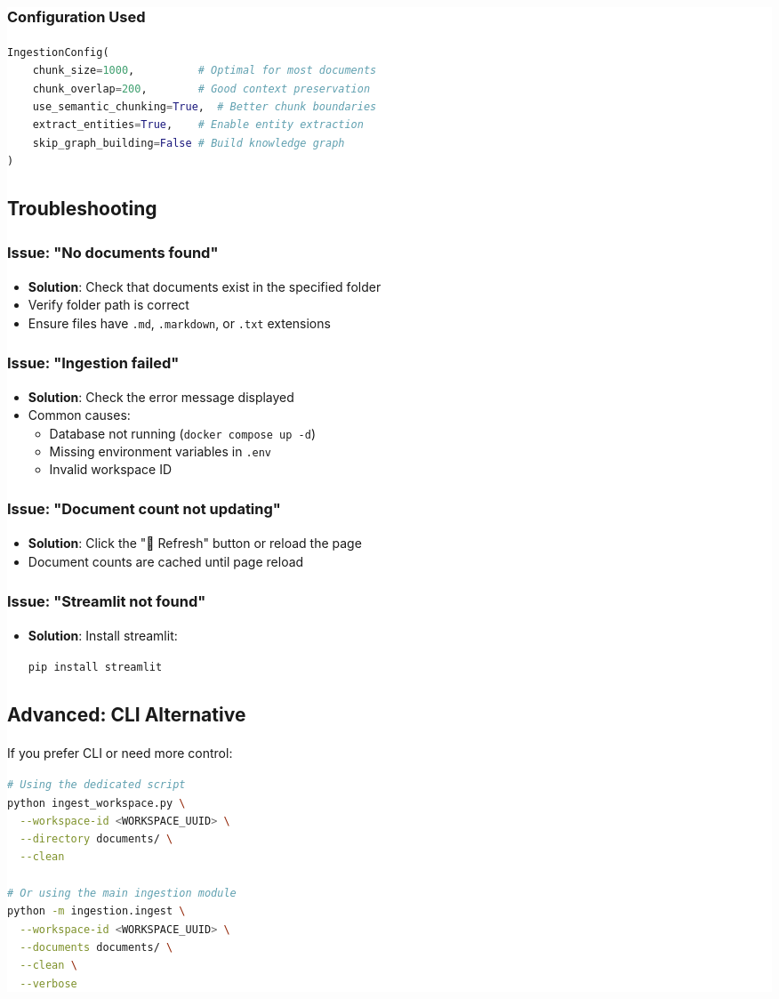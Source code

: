 ### Configuration Used

```python
IngestionConfig(
    chunk_size=1000,          # Optimal for most documents
    chunk_overlap=200,        # Good context preservation
    use_semantic_chunking=True,  # Better chunk boundaries
    extract_entities=True,    # Enable entity extraction
    skip_graph_building=False # Build knowledge graph
)
```

## Troubleshooting

### Issue: "No documents found"
- **Solution**: Check that documents exist in the specified folder
- Verify folder path is correct
- Ensure files have `.md`, `.markdown`, or `.txt` extensions

### Issue: "Ingestion failed"
- **Solution**: Check the error message displayed
- Common causes:
  - Database not running (`docker compose up -d`)
  - Missing environment variables in `.env`
  - Invalid workspace ID

### Issue: "Document count not updating"
- **Solution**: Click the "🔄 Refresh" button or reload the page
- Document counts are cached until page reload

### Issue: "Streamlit not found"
- **Solution**: Install streamlit:
  ```bash
  pip install streamlit
  ```

## Advanced: CLI Alternative

If you prefer CLI or need more control:

```bash
# Using the dedicated script
python ingest_workspace.py \
  --workspace-id <WORKSPACE_UUID> \
  --directory documents/ \
  --clean

# Or using the main ingestion module
python -m ingestion.ingest \
  --workspace-id <WORKSPACE_UUID> \
  --documents documents/ \
  --clean \
  --verbose
```
